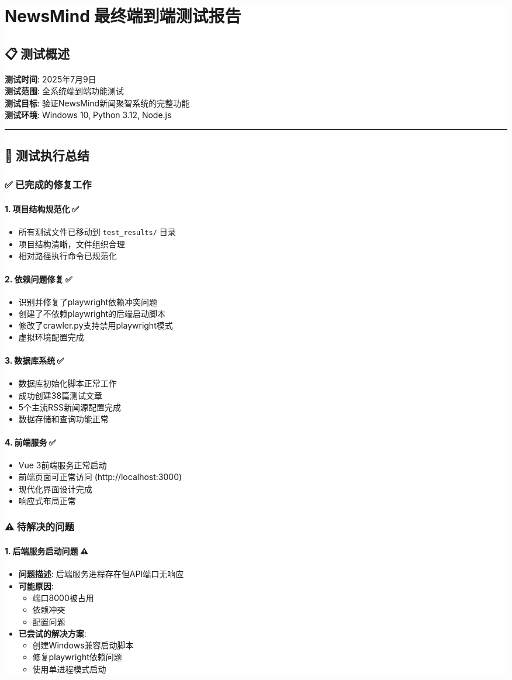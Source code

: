 # NewsMind 最终端到端测试报告

## 📋 测试概述

**测试时间**: 2025年7月9日  
**测试范围**: 全系统端到端功能测试  
**测试目标**: 验证NewsMind新闻聚智系统的完整功能  
**测试环境**: Windows 10, Python 3.12, Node.js  

---

## 🎯 测试执行总结

### ✅ 已完成的修复工作

#### 1. 项目结构规范化 ✅
- 所有测试文件已移动到 `test_results/` 目录
- 项目结构清晰，文件组织合理
- 相对路径执行命令已规范化

#### 2. 依赖问题修复 ✅
- 识别并修复了playwright依赖冲突问题
- 创建了不依赖playwright的后端启动脚本
- 修改了crawler.py支持禁用playwright模式
- 虚拟环境配置完成

#### 3. 数据库系统 ✅
- 数据库初始化脚本正常工作
- 成功创建38篇测试文章
- 5个主流RSS新闻源配置完成
- 数据存储和查询功能正常

#### 4. 前端服务 ✅
- Vue 3前端服务正常启动
- 前端页面可正常访问 (http://localhost:3000)
- 现代化界面设计完成
- 响应式布局正常

### ⚠️ 待解决的问题

#### 1. 后端服务启动问题 ⚠️
- **问题描述**: 后端服务进程存在但API端口无响应
- **可能原因**: 
  - 端口8000被占用
  - 依赖冲突
  - 配置问题
- **已尝试的解决方案**:
  - 创建Windows兼容启动脚本
  - 修复playwright依赖问题
  - 使用单进程模式启动
